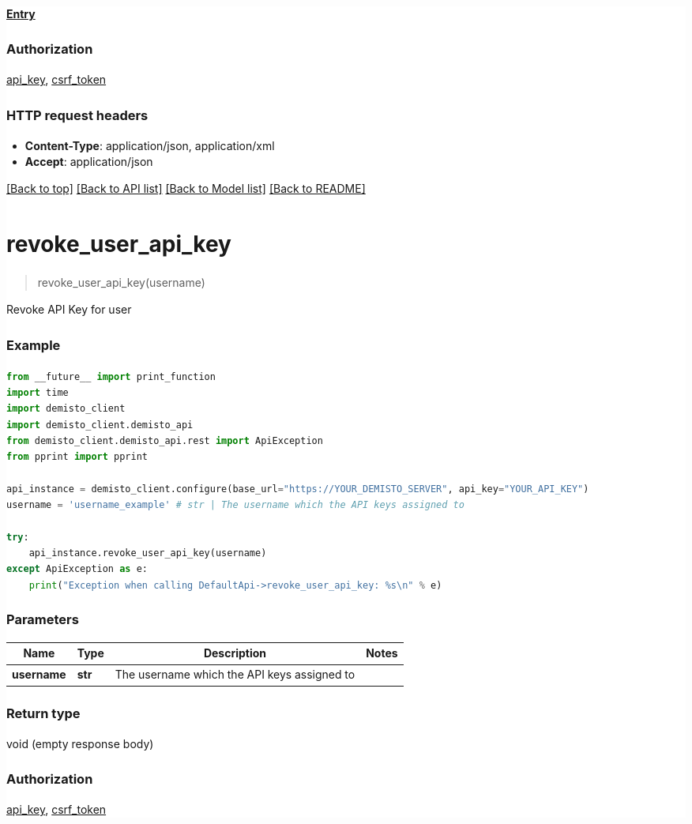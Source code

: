 [**Entry**](Entry.md)

### Authorization

[api_key](README.md#api_key), [csrf_token](README.md#csrf_token)

### HTTP request headers

 - **Content-Type**: application/json, application/xml
 - **Accept**: application/json

[[Back to top]](#) [[Back to API list]](README.md#documentation-for-api-endpoints) [[Back to Model list]](README.md#documentation-for-models) [[Back to README]](README.md)

# **revoke_user_api_key**
> revoke_user_api_key(username)



Revoke API Key for user

### Example
```python
from __future__ import print_function
import time
import demisto_client
import demisto_client.demisto_api
from demisto_client.demisto_api.rest import ApiException
from pprint import pprint

api_instance = demisto_client.configure(base_url="https://YOUR_DEMISTO_SERVER", api_key="YOUR_API_KEY")
username = 'username_example' # str | The username which the API keys assigned to

try:
    api_instance.revoke_user_api_key(username)
except ApiException as e:
    print("Exception when calling DefaultApi->revoke_user_api_key: %s\n" % e)
```

### Parameters

Name | Type | Description  | Notes
------------- | ------------- | ------------- | -------------
 **username** | **str**| The username which the API keys assigned to | 

### Return type

void (empty response body)

### Authorization

[api_key](README.md#api_key), [csrf_token](README.md#csrf_token)
